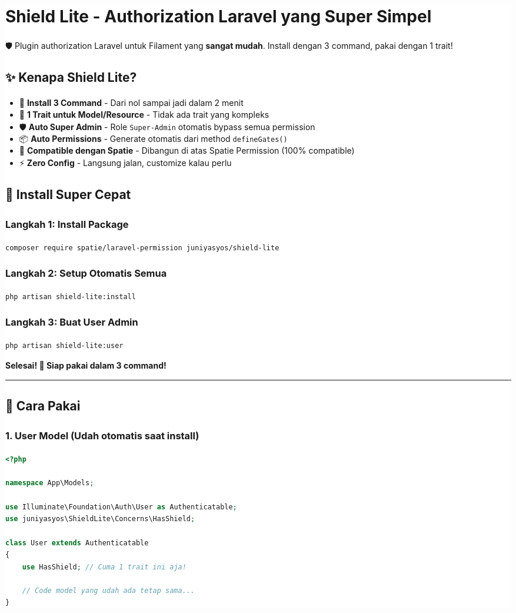 # Shield Lite - Authorization Laravel yang Super Simpel

🛡️ Plugin authorization Laravel untuk Filament yang **sangat mudah**. Install dengan 3 command, pakai dengan 1 trait!

## ✨ Kenapa Shield Lite?

- 🚀 **Install 3 Command** - Dari nol sampai jadi dalam 2 menit
- 🎯 **1 Trait untuk Model/Resource** - Tidak ada trait yang kompleks
- 🛡️ **Auto Super Admin** - Role `Super-Admin` otomatis bypass semua permission
- 📦 **Auto Permissions** - Generate otomatis dari method `defineGates()`
- 🔄 **Compatible dengan Spatie** - Dibangun di atas Spatie Permission (100% compatible)
- ⚡ **Zero Config** - Langsung jalan, customize kalau perlu

## 🚀 Install Super Cepat

### Langkah 1: Install Package
```bash
composer require spatie/laravel-permission juniyasyos/shield-lite
```

### Langkah 2: Setup Otomatis Semua
```bash
php artisan shield-lite:install
```

### Langkah 3: Buat User Admin
```bash
php artisan shield-lite:user
```

**Selesai! 🎉 Siap pakai dalam 3 command!**

---

## 📖 Cara Pakai

### 1. User Model (Udah otomatis saat install)

```php
<?php

namespace App\Models;

use Illuminate\Foundation\Auth\User as Authenticatable;
use juniyasyos\ShieldLite\Concerns\HasShield;

class User extends Authenticatable
{
    use HasShield; // Cuma 1 trait ini aja!
    
    // Code model yang udah ada tetap sama...
}
```
